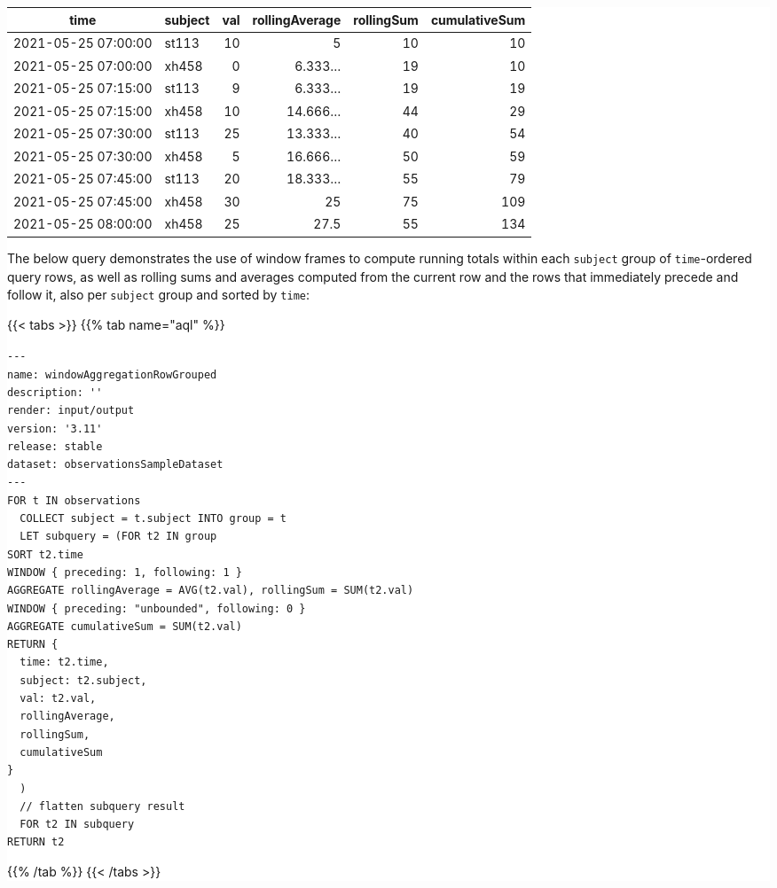 | time                | subject | val | rollingAverage | rollingSum | cumulativeSum |
|---------------------|---------|----:|---------------:|-----------:|--------------:|
| 2021-05-25 07:00:00 |   st113 |  10 |              5 |         10 |            10 |
| 2021-05-25 07:00:00 |   xh458 |   0 |         6.333… |         19 |            10 |
| 2021-05-25 07:15:00 |   st113 |   9 |         6.333… |         19 |            19 |
| 2021-05-25 07:15:00 |   xh458 |  10 |        14.666… |         44 |            29 |
| 2021-05-25 07:30:00 |   st113 |  25 |        13.333… |         40 |            54 |
| 2021-05-25 07:30:00 |   xh458 |   5 |        16.666… |         50 |            59 |
| 2021-05-25 07:45:00 |   st113 |  20 |        18.333… |         55 |            79 |
| 2021-05-25 07:45:00 |   xh458 |  30 |             25 |         75 |           109 |
| 2021-05-25 08:00:00 |   xh458 |  25 |           27.5 |         55 |           134 |

The below query demonstrates the use of window frames to compute running totals
within each `subject` group of `time`-ordered query rows, as well as rolling
sums and averages computed from the current row and the rows that immediately
precede and follow it, also per `subject` group and sorted by `time`:

    
 {{< tabs >}}
{{% tab name="aql" %}}
```aql
---
name: windowAggregationRowGrouped
description: ''
render: input/output
version: '3.11'
release: stable
dataset: observationsSampleDataset
---
FOR t IN observations
  COLLECT subject = t.subject INTO group = t
  LET subquery = (FOR t2 IN group
SORT t2.time
WINDOW { preceding: 1, following: 1 }
AGGREGATE rollingAverage = AVG(t2.val), rollingSum = SUM(t2.val)
WINDOW { preceding: "unbounded", following: 0 }
AGGREGATE cumulativeSum = SUM(t2.val)
RETURN {
  time: t2.time,
  subject: t2.subject,
  val: t2.val,
  rollingAverage,
  rollingSum,
  cumulativeSum
}
  )
  // flatten subquery result
  FOR t2 IN subquery
RETURN t2
```
{{% /tab %}}
{{< /tabs >}}
 